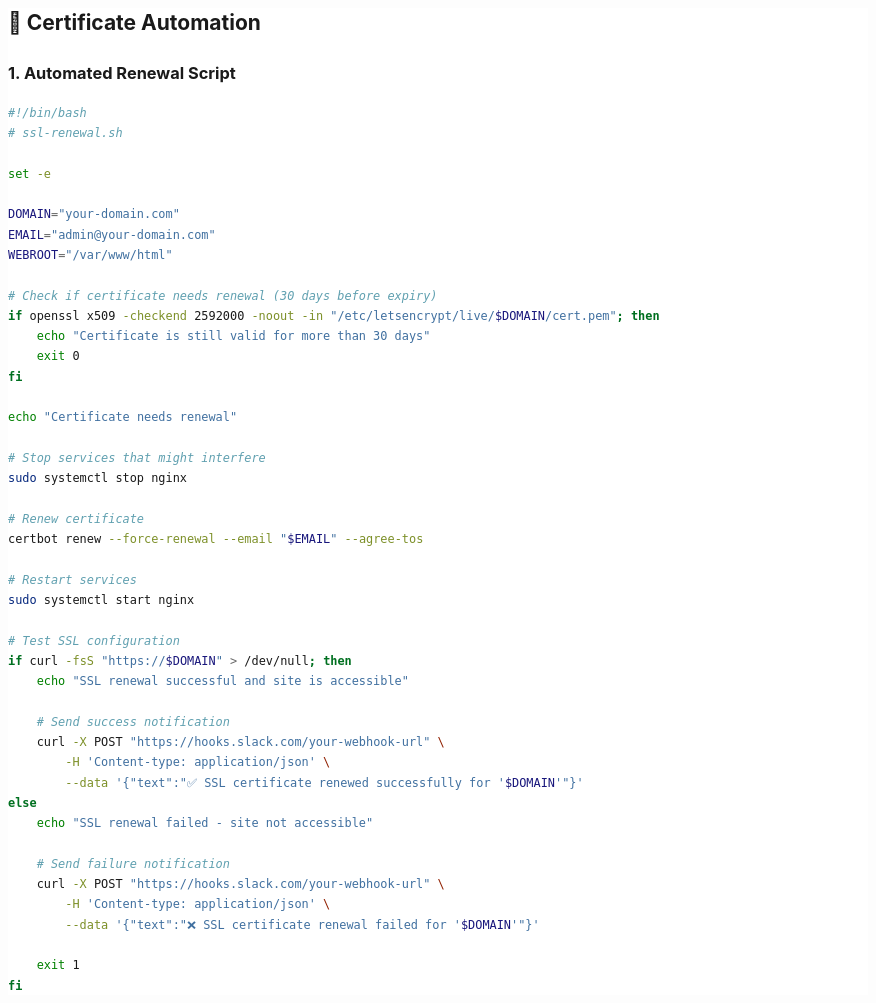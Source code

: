 
## 🔄 Certificate Automation

### 1. Automated Renewal Script

```bash
#!/bin/bash
# ssl-renewal.sh

set -e

DOMAIN="your-domain.com"
EMAIL="admin@your-domain.com"
WEBROOT="/var/www/html"

# Check if certificate needs renewal (30 days before expiry)
if openssl x509 -checkend 2592000 -noout -in "/etc/letsencrypt/live/$DOMAIN/cert.pem"; then
    echo "Certificate is still valid for more than 30 days"
    exit 0
fi

echo "Certificate needs renewal"

# Stop services that might interfere
sudo systemctl stop nginx

# Renew certificate
certbot renew --force-renewal --email "$EMAIL" --agree-tos

# Restart services
sudo systemctl start nginx

# Test SSL configuration
if curl -fsS "https://$DOMAIN" > /dev/null; then
    echo "SSL renewal successful and site is accessible"
    
    # Send success notification
    curl -X POST "https://hooks.slack.com/your-webhook-url" \
        -H 'Content-type: application/json' \
        --data '{"text":"✅ SSL certificate renewed successfully for '$DOMAIN'"}'
else
    echo "SSL renewal failed - site not accessible"
    
    # Send failure notification
    curl -X POST "https://hooks.slack.com/your-webhook-url" \
        -H 'Content-type: application/json' \
        --data '{"text":"❌ SSL certificate renewal failed for '$DOMAIN'"}'
    
    exit 1
fi
```
